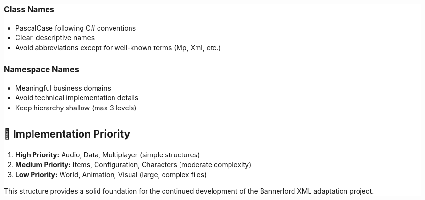 ### Class Names
- PascalCase following C# conventions
- Clear, descriptive names
- Avoid abbreviations except for well-known terms (Mp, Xml, etc.)

### Namespace Names
- Meaningful business domains
- Avoid technical implementation details
- Keep hierarchy shallow (max 3 levels)

## 🎯 Implementation Priority

1. **High Priority:** Audio, Data, Multiplayer (simple structures)
2. **Medium Priority:** Items, Configuration, Characters (moderate complexity)
3. **Low Priority:** World, Animation, Visual (large, complex files)

This structure provides a solid foundation for the continued development of the Bannerlord XML adaptation project. 